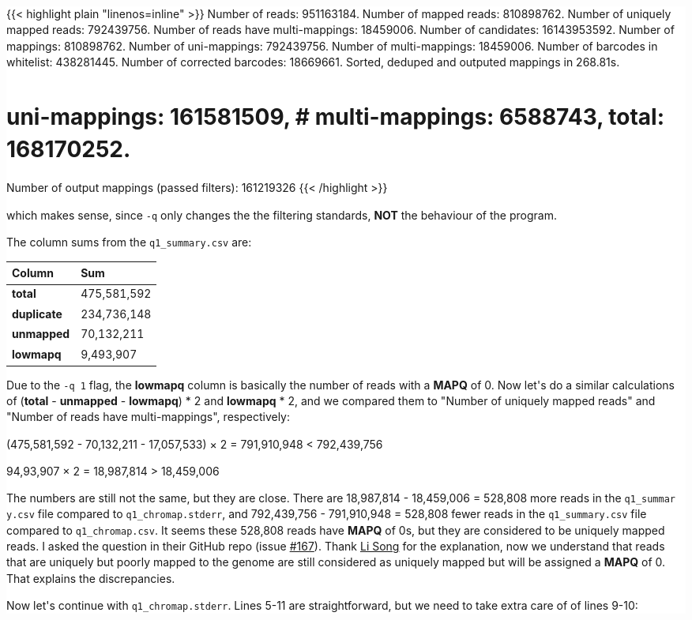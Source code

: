 {{< highlight plain "linenos=inline" >}}
Number of reads: 951163184.
Number of mapped reads: 810898762.
Number of uniquely mapped reads: 792439756.
Number of reads have multi-mappings: 18459006.
Number of candidates: 16143953592.
Number of mappings: 810898762.
Number of uni-mappings: 792439756.
Number of multi-mappings: 18459006.
Number of barcodes in whitelist: 438281445.
Number of corrected barcodes: 18669661.
Sorted, deduped and outputed mappings in 268.81s.
# uni-mappings: 161581509, # multi-mappings: 6588743, total: 168170252.
Number of output mappings (passed filters): 161219326
{{< /highlight >}}

which makes sense, since `-q` only changes the the filtering standards, **NOT** the behaviour of the program.

The column sums from the `q1_summary.csv` are:

| Column        | Sum         |
| :------------ | :---------- |
| **total**     | 475,581,592 |
| **duplicate** | 234,736,148 |
| **unmapped**  | 70,132,211  |
| **lowmapq**   | 9,493,907   |

Due to the `-q 1` flag, the **lowmapq** column is basically the number of reads with a **MAPQ** of 0. Now let's do a similar calculations of (**total** - **unmapped** - **lowmapq**) * 2 and **lowmapq** * 2, and we compared them to "Number of uniquely mapped reads" and "Number of reads have multi-mappings", respectively:


(475,581,592 - 70,132,211 - 17,057,533) $\times$ 2 = 791,910,948 < 792,439,756

94,93,907 $\times$ 2 = 18,987,814 > 18,459,006

The numbers are still not the same, but they are close. There are 18,987,814 - 18,459,006 = 528,808 more reads in the `q1_summary.csv` file compared to `q1_chromap.stderr`, and 792,439,756 - 791,910,948 = 528,808 fewer reads in the `q1_summary.csv` file compared to `q1_chromap.csv`. It seems these 528,808 reads have **MAPQ** of 0s, but they are considered to be uniquely mapped reads. I asked the question in their GitHub repo (issue [#167](https://github.com/haowenz/chromap/issues/167)). Thank [Li Song](https://github.com/mourisl) for the explanation, now we understand that reads that are uniquely but poorly mapped to the genome are still considered as uniquely mapped but will be assigned a **MAPQ** of 0. That explains the discrepancies.

Now let's continue with `q1_chromap.stderr`. Lines 5-11 are straightforward, but we need to take extra care of of lines 9-10:
